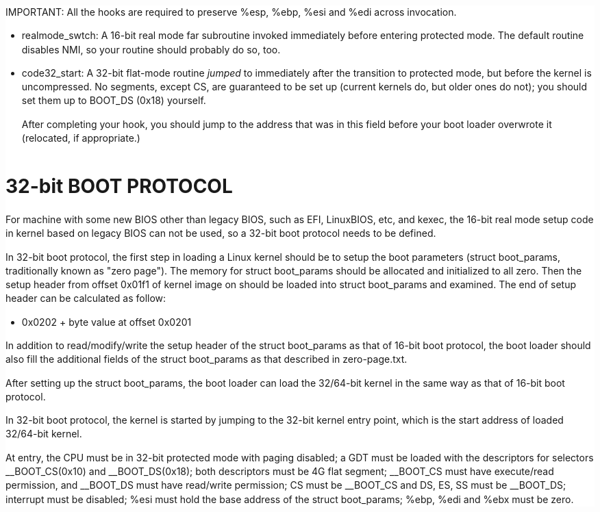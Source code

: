 IMPORTANT: All the hooks are required to preserve %esp, %ebp, %esi and
%edi across invocation.

- realmode_swtch:
	A 16-bit real mode far subroutine invoked immediately before
	entering protected mode.  The default routine disables NMI, so
	your routine should probably do so, too.

- code32_start:
	A 32-bit flat-mode routine *jumped* to immediately after the
	transition to protected mode, but before the kernel is
	uncompressed.  No segments, except CS, are guaranteed to be
	set up (current kernels do, but older ones do not); you should
	set them up to BOOT_DS (0x18) yourself.

	After completing your hook, you should jump to the address
	that was in this field before your boot loader overwrote it
	(relocated, if appropriate.)


# 32-bit BOOT PROTOCOL

For machine with some new BIOS other than legacy BIOS, such as EFI,
LinuxBIOS, etc, and kexec, the 16-bit real mode setup code in kernel
based on legacy BIOS can not be used, so a 32-bit boot protocol needs
to be defined.

In 32-bit boot protocol, the first step in loading a Linux kernel
should be to setup the boot parameters (struct boot_params,
traditionally known as "zero page"). The memory for struct boot_params
should be allocated and initialized to all zero. Then the setup header
from offset 0x01f1 of kernel image on should be loaded into struct
boot_params and examined. The end of setup header can be calculated as
follow:

- 0x0202 + byte value at offset 0x0201

In addition to read/modify/write the setup header of the struct
boot_params as that of 16-bit boot protocol, the boot loader should
also fill the additional fields of the struct boot_params as that
described in zero-page.txt.

After setting up the struct boot_params, the boot loader can load the
32/64-bit kernel in the same way as that of 16-bit boot protocol.

In 32-bit boot protocol, the kernel is started by jumping to the
32-bit kernel entry point, which is the start address of loaded
32/64-bit kernel.

At entry, the CPU must be in 32-bit protected mode with paging
disabled; a GDT must be loaded with the descriptors for selectors
__BOOT_CS(0x10) and __BOOT_DS(0x18); both descriptors must be 4G flat
segment; __BOOT_CS must have execute/read permission, and __BOOT_DS
must have read/write permission; CS must be __BOOT_CS and DS, ES, SS
must be __BOOT_DS; interrupt must be disabled; %esi must hold the base
address of the struct boot_params; %ebp, %edi and %ebx must be zero.

